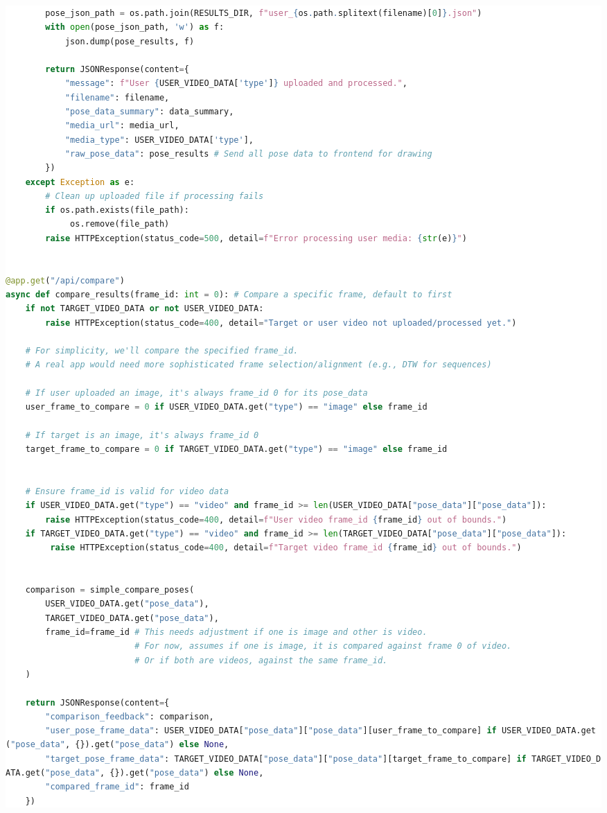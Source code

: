 ```python
        pose_json_path = os.path.join(RESULTS_DIR, f"user_{os.path.splitext(filename)[0]}.json")
        with open(pose_json_path, 'w') as f:
            json.dump(pose_results, f)

        return JSONResponse(content={
            "message": f"User {USER_VIDEO_DATA['type']} uploaded and processed.",
            "filename": filename,
            "pose_data_summary": data_summary,
            "media_url": media_url,
            "media_type": USER_VIDEO_DATA['type'],
            "raw_pose_data": pose_results # Send all pose data to frontend for drawing
        })
    except Exception as e:
        # Clean up uploaded file if processing fails
        if os.path.exists(file_path):
             os.remove(file_path)
        raise HTTPException(status_code=500, detail=f"Error processing user media: {str(e)}")


@app.get("/api/compare")
async def compare_results(frame_id: int = 0): # Compare a specific frame, default to first
    if not TARGET_VIDEO_DATA or not USER_VIDEO_DATA:
        raise HTTPException(status_code=400, detail="Target or user video not uploaded/processed yet.")

    # For simplicity, we'll compare the specified frame_id.
    # A real app would need more sophisticated frame selection/alignment (e.g., DTW for sequences)
    
    # If user uploaded an image, it's always frame_id 0 for its pose_data
    user_frame_to_compare = 0 if USER_VIDEO_DATA.get("type") == "image" else frame_id
    
    # If target is an image, it's always frame_id 0
    target_frame_to_compare = 0 if TARGET_VIDEO_DATA.get("type") == "image" else frame_id


    # Ensure frame_id is valid for video data
    if USER_VIDEO_DATA.get("type") == "video" and frame_id >= len(USER_VIDEO_DATA["pose_data"]["pose_data"]):
        raise HTTPException(status_code=400, detail=f"User video frame_id {frame_id} out of bounds.")
    if TARGET_VIDEO_DATA.get("type") == "video" and frame_id >= len(TARGET_VIDEO_DATA["pose_data"]["pose_data"]):
         raise HTTPException(status_code=400, detail=f"Target video frame_id {frame_id} out of bounds.")


    comparison = simple_compare_poses(
        USER_VIDEO_DATA.get("pose_data"), 
        TARGET_VIDEO_DATA.get("pose_data"),
        frame_id=frame_id # This needs adjustment if one is image and other is video.
                          # For now, assumes if one is image, it is compared against frame 0 of video.
                          # Or if both are videos, against the same frame_id.
    )
    
    return JSONResponse(content={
        "comparison_feedback": comparison,
        "user_pose_frame_data": USER_VIDEO_DATA["pose_data"]["pose_data"][user_frame_to_compare] if USER_VIDEO_DATA.get("pose_data", {}).get("pose_data") else None,
        "target_pose_frame_data": TARGET_VIDEO_DATA["pose_data"]["pose_data"][target_frame_to_compare] if TARGET_VIDEO_DATA.get("pose_data", {}).get("pose_data") else None,
        "compared_frame_id": frame_id
    })
```